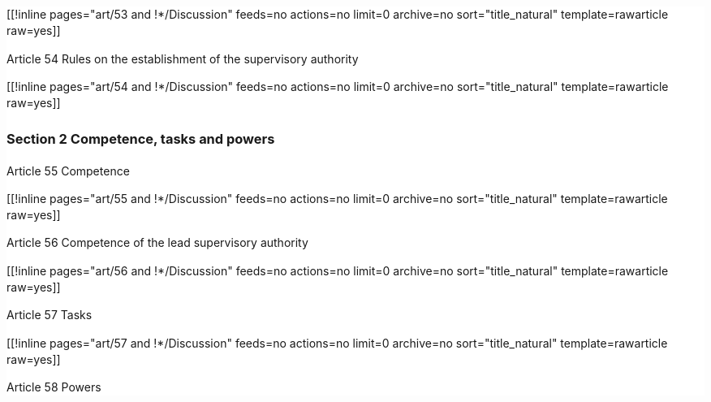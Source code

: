 [[!inline pages="art/53 and !*/Discussion" feeds=no actions=no limit=0 archive=no sort="title_natural" template=rawarticle raw=yes]]

<span class="artnum" id="art54">
Article 54
</span>
<span class="art">
Rules on the establishment of the supervisory authority
</span>

[[!inline pages="art/54 and !*/Discussion" feeds=no actions=no limit=0 archive=no sort="title_natural" template=rawarticle raw=yes]]

<h3>
<span class="secnum" id="chap6sec2">
Section 2
</span>
<span class="sec">
Competence, tasks and powers
</span>
</h3>


<span class="artnum" id="art55">
Article 55
</span>
<span class="art">
Competence
</span>

[[!inline pages="art/55 and !*/Discussion" feeds=no actions=no limit=0 archive=no sort="title_natural" template=rawarticle raw=yes]]


<span class="artnum" id="art56">
Article 56
</span>
<span class="art">
Competence of the lead supervisory authority
</span>

[[!inline pages="art/56 and !*/Discussion" feeds=no actions=no limit=0 archive=no sort="title_natural" template=rawarticle raw=yes]]

<span class="artnum" id="art57">
Article 57
</span>
<span class="art">
Tasks
</span>

[[!inline pages="art/57 and !*/Discussion" feeds=no actions=no limit=0 archive=no sort="title_natural" template=rawarticle raw=yes]]


<span class="artnum" id="art58">
Article 58
</span>
<span class="art">
Powers
</span>


[^1]: [OJ C 229, 31.7.2012, p. 90](https://eur-lex.europa.eu/legal-content/EN/AUTO/?uri=OJ:C:2012:229:TOC).
[^2]: [OJ C 391, 18.12.2012, p. 127](https://eur-lex.europa.eu/legal-content/EN/AUTO/?uri=OJ:C:2012:391:TOC).
[^3]: Position of the European Parliament of 12 March 2014 (not yet published in the Official Journal) and position of the Council at first reading of 8 April 2016 (not yet published in the Official Journal). Position of the European Parliament of 14 April 2016.